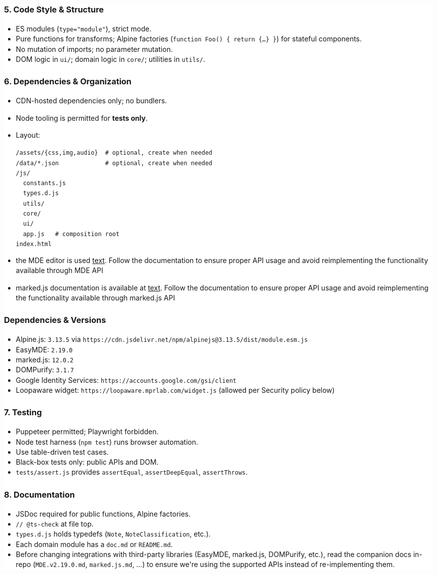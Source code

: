### 5. Code Style & Structure

* ES modules (`type="module"`), strict mode.
* Pure functions for transforms; Alpine factories (`function Foo() { return {…} }`) for stateful components.
* No mutation of imports; no parameter mutation.
* DOM logic in `ui/`; domain logic in `core/`; utilities in `utils/`.

### 6. Dependencies & Organization

* CDN-hosted dependencies only; no bundlers.
* Node tooling is permitted for **tests only**.
* Layout:

  ```
  /assets/{css,img,audio}  # optional, create when needed
  /data/*.json             # optional, create when needed
  /js/
    constants.js
    types.d.js
    utils/
    core/
    ui/
    app.js   # composition root
  index.html
  ```
* the MDE editor is used [text](MDE.v2.19.0.md). Follow the documentation to ensure proper API usage and avoid reimplementing the functionality available through MDE API
* marked.js documentation is available at [text](marked.js.md). Follow the documentation to ensure proper API usage and avoid reimplementing the functionality available through marked.js API

### Dependencies & Versions

- Alpine.js: `3.13.5` via `https://cdn.jsdelivr.net/npm/alpinejs@3.13.5/dist/module.esm.js`
- EasyMDE: `2.19.0`
- marked.js: `12.0.2`
- DOMPurify: `3.1.7`
- Google Identity Services: `https://accounts.google.com/gsi/client`
- Loopaware widget: `https://loopaware.mprlab.com/widget.js` (allowed per Security policy below)

### 7. Testing

* Puppeteer permitted; Playwright forbidden.
* Node test harness (`npm test`) runs browser automation.
* Use table-driven test cases.
* Black-box tests only: public APIs and DOM.
* `tests/assert.js` provides `assertEqual`, `assertDeepEqual`, `assertThrows`.

### 8. Documentation

* JSDoc required for public functions, Alpine factories.
* `// @ts-check` at file top.
* `types.d.js` holds typedefs (`Note`, `NoteClassification`, etc.).
* Each domain module has a `doc.md` or `README.md`.
* Before changing integrations with third-party libraries (EasyMDE, marked.js, DOMPurify, etc.), read the companion docs in-repo (`MDE.v2.19.0.md`, `marked.js.md`, …) to ensure we're using the supported APIs instead of re-implementing them.
